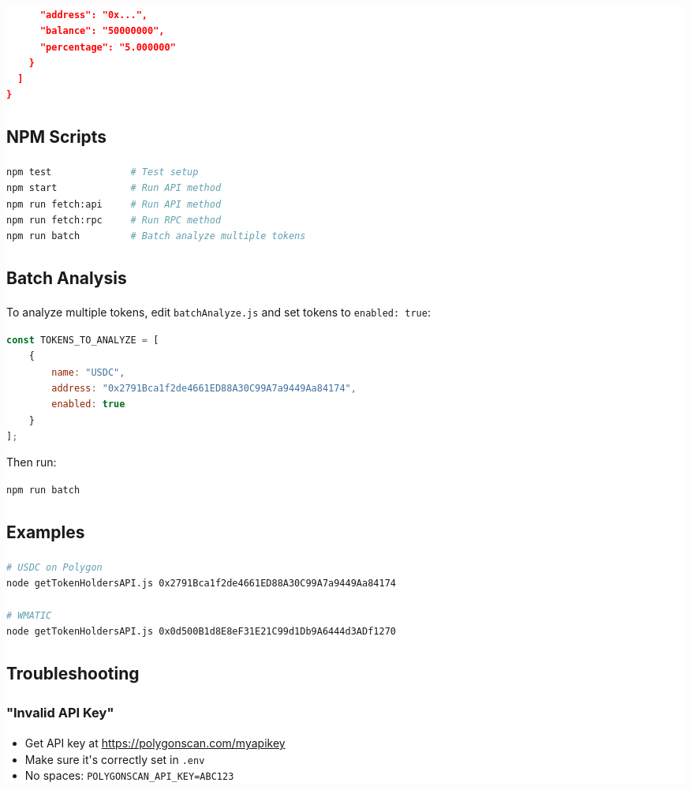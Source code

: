 ```json
      "address": "0x...",
      "balance": "50000000",
      "percentage": "5.000000"
    }
  ]
}
```

## NPM Scripts

```bash
npm test              # Test setup
npm start             # Run API method
npm run fetch:api     # Run API method
npm run fetch:rpc     # Run RPC method
npm run batch         # Batch analyze multiple tokens
```

## Batch Analysis

To analyze multiple tokens, edit `batchAnalyze.js` and set tokens to `enabled: true`:

```javascript
const TOKENS_TO_ANALYZE = [
    {
        name: "USDC",
        address: "0x2791Bca1f2de4661ED88A30C99A7a9449Aa84174",
        enabled: true
    }
];
```

Then run:
```bash
npm run batch
```

## Examples

```bash
# USDC on Polygon
node getTokenHoldersAPI.js 0x2791Bca1f2de4661ED88A30C99A7a9449Aa84174

# WMATIC
node getTokenHoldersAPI.js 0x0d500B1d8E8eF31E21C99d1Db9A6444d3ADf1270
```

## Troubleshooting

### "Invalid API Key"
- Get API key at https://polygonscan.com/myapikey
- Make sure it's correctly set in `.env`
- No spaces: `POLYGONSCAN_API_KEY=ABC123`
